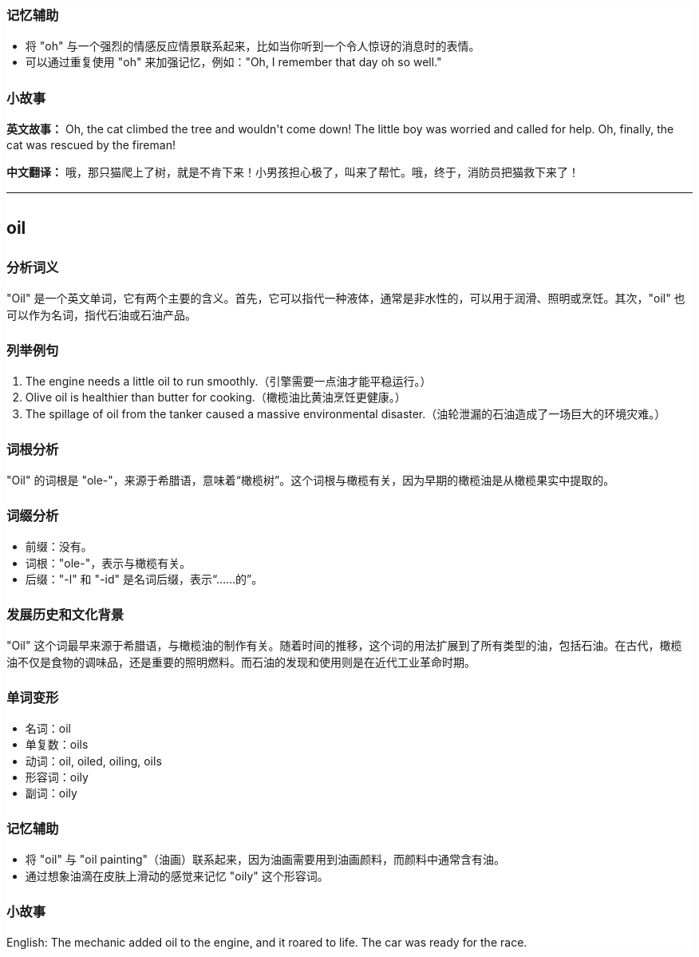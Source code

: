 ### 记忆辅助
- 将 "oh" 与一个强烈的情感反应情景联系起来，比如当你听到一个令人惊讶的消息时的表情。
- 可以通过重复使用 "oh" 来加强记忆，例如："Oh, I remember that day oh so well."

### 小故事
**英文故事：**
Oh, the cat climbed the tree and wouldn't come down! The little boy was worried and called for help. Oh, finally, the cat was rescued by the fireman!

**中文翻译：**
哦，那只猫爬上了树，就是不肯下来！小男孩担心极了，叫来了帮忙。哦，终于，消防员把猫救下来了！


---------------
## oil
### 分析词义
"Oil" 是一个英文单词，它有两个主要的含义。首先，它可以指代一种液体，通常是非水性的，可以用于润滑、照明或烹饪。其次，"oil" 也可以作为名词，指代石油或石油产品。

### 列举例句
1. The engine needs a little oil to run smoothly.（引擎需要一点油才能平稳运行。）
2. Olive oil is healthier than butter for cooking.（橄榄油比黄油烹饪更健康。）
3. The spillage of oil from the tanker caused a massive environmental disaster.（油轮泄漏的石油造成了一场巨大的环境灾难。）

### 词根分析
"Oil" 的词根是 "ole-"，来源于希腊语，意味着“橄榄树”。这个词根与橄榄有关，因为早期的橄榄油是从橄榄果实中提取的。

### 词缀分析
- 前缀：没有。
- 词根："ole-"，表示与橄榄有关。
- 后缀："-l" 和 "-id" 是名词后缀，表示“……的”。

### 发展历史和文化背景
"Oil" 这个词最早来源于希腊语，与橄榄油的制作有关。随着时间的推移，这个词的用法扩展到了所有类型的油，包括石油。在古代，橄榄油不仅是食物的调味品，还是重要的照明燃料。而石油的发现和使用则是在近代工业革命时期。

### 单词变形
- 名词：oil
- 单复数：oils
- 动词：oil, oiled, oiling, oils
- 形容词：oily
- 副词：oily

### 记忆辅助
- 将 "oil" 与 "oil painting"（油画）联系起来，因为油画需要用到油画颜料，而颜料中通常含有油。
- 通过想象油滴在皮肤上滑动的感觉来记忆 "oily" 这个形容词。

### 小故事
English:
The mechanic added oil to the engine, and it roared to life. The car was ready for the race.

